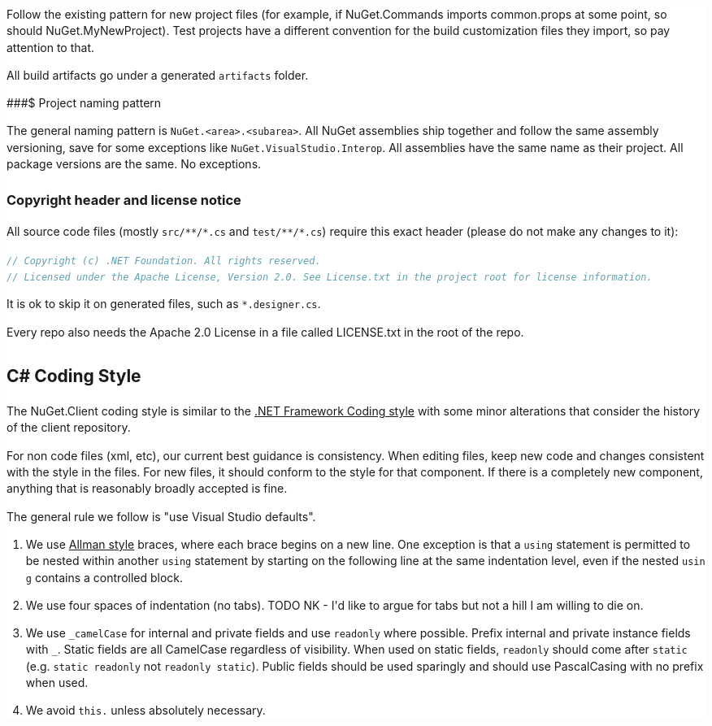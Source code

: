 Follow the existing pattern for new project files (for example, if NuGet.Commands imports common.props at some point, so should NuGet.MyNewProject). 
Test projects have a different convention for the build customization files they import, so pay attention to that.

All build artifacts go under a generated `artifacts` folder.

###$ Project naming pattern

The general naming pattern is `NuGet.<area>.<subarea>`. All NuGet assemblies ship together and follow the same assembly versioning, save for some exceptions like `NuGet.VisualStudio.Interop`. 
All assemblies have the same name as their project. 
All package versions are the same. No exceptions. 

### Copyright header and license notice

All source code files (mostly `src/**/*.cs` and `test/**/*.cs`) require this exact header (please do not make any changes to it):

```c#
// Copyright (c) .NET Foundation. All rights reserved.
// Licensed under the Apache License, Version 2.0. See License.txt in the project root for license information.
```

It is ok to skip it on generated files, such as `*.designer.cs`.

Every repo also needs the Apache 2.0 License in a file called LICENSE.txt in the root of the repo. 

## C# Coding Style

The NuGet.Client coding style is similar to the [.NET Framework Coding style](https://github.com/dotnet/runtime/blob/master/docs/coding-guidelines/coding-style.md) with some minor alterations that consider the history of the client repository.

For non code files (xml, etc), our current best guidance is consistency. When editing files, keep new code and changes consistent with the style in the files. For new files, it should conform to the style for that component. If there is a completely new component, anything that is reasonably broadly accepted is fine.

The general rule we follow is "use Visual Studio defaults".

1. We use [Allman style](http://en.wikipedia.org/wiki/Indent_style#Allman_style) braces, where each brace begins on a new line. One exception is that a `using` statement is permitted to be nested within another `using` statement by starting on the following line at the same indentation level, even if the nested `using` contains a controlled block.

1. We use four spaces of indentation (no tabs). TODO NK - I'd like to argue for tabs but not a hill I am willing to die on.

1. We use `_camelCase` for internal and private fields and use `readonly` where possible. Prefix internal and private instance fields with `_`. Static fields are all CamelCase regardless of visibility. When used on static fields, `readonly` should come after `static` (e.g. `static readonly` not `readonly static`).  Public fields should be used sparingly and should use PascalCasing with no prefix when used.

1. We avoid `this.` unless absolutely necessary. 
